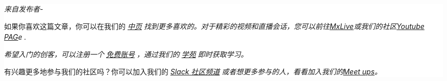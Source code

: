 *来自发布者-*

如果你喜欢这篇文章，你可以在我们的 [*中页*](https://medium.com/mendix) *找到更多喜欢的。对于精彩的视频和直播会话，您可以前往*[*MxLive*](https://www.mendix.com/live/)*或我们的社区*[*Youtube PAG*](https://www.youtube.com/c/MendixCommunity/community)*e .*

*希望入门的创客，可以注册一个* [*免费账号*](https://signup.mendix.com/link/signup/?source=direct) *，通过我们的* [*学苑*](https://academy.mendix.com/link/home) *即时获取学习。*

有兴趣更多地参与我们的社区吗？你可以加入我们的 [*Slack 社区频道*](https://join.slack.com/t/mendixcommunity/shared_invite/zt-hwhwkcxu-~59ywyjqHlUHXmrw5heqpQ) *或者想更多参与的人，看看加入我们的*[*Meet ups*](https://developers.mendix.com/meetups/#meetupsNearYou)*。*